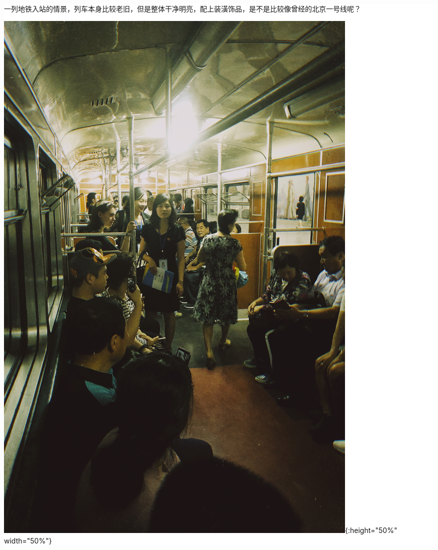 一列地铁入站的情景，列车本身比较老旧，但是整体干净明亮，配上装潢饰品，是不是比较像曾经的北京一号线呢？

![地铁内部](\assets\img\in-post\post-north-korea\spot/metro-interior.jpg){:height="50%" width="50%"}
